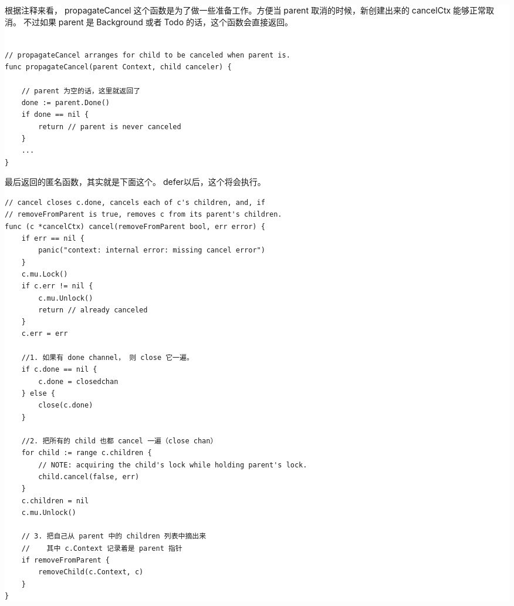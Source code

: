 根据注释来看， propagateCancel 这个函数是为了做一些准备工作。方便当 parent 取消的时候，新创建出来的 cancelCtx 能够正常取消。 不过如果 parent 是 Background 或者 Todo 的话，这个函数会直接返回。

```golang

// propagateCancel arranges for child to be canceled when parent is.
func propagateCancel(parent Context, child canceler) {

	// parent 为空的话，这里就返回了
	done := parent.Done()
	if done == nil {
		return // parent is never canceled
	}
	...
}
```

最后返回的匿名函数，其实就是下面这个。 defer以后，这个将会执行。

```golang
// cancel closes c.done, cancels each of c's children, and, if
// removeFromParent is true, removes c from its parent's children.
func (c *cancelCtx) cancel(removeFromParent bool, err error) {
	if err == nil {
		panic("context: internal error: missing cancel error")
	}
	c.mu.Lock()
	if c.err != nil {
		c.mu.Unlock()
		return // already canceled
	}
	c.err = err

	//1. 如果有 done channel， 则 close 它一遍。
	if c.done == nil {
		c.done = closedchan
	} else {
		close(c.done)
	}

	//2. 把所有的 child 也都 cancel 一遍（close chan）
	for child := range c.children {
		// NOTE: acquiring the child's lock while holding parent's lock.
		child.cancel(false, err)
	}
	c.children = nil
	c.mu.Unlock()

	// 3. 把自己从 parent 中的 children 列表中摘出来
	//    其中 c.Context 记录着是 parent 指针
	if removeFromParent {
		removeChild(c.Context, c)
	}
}
```

